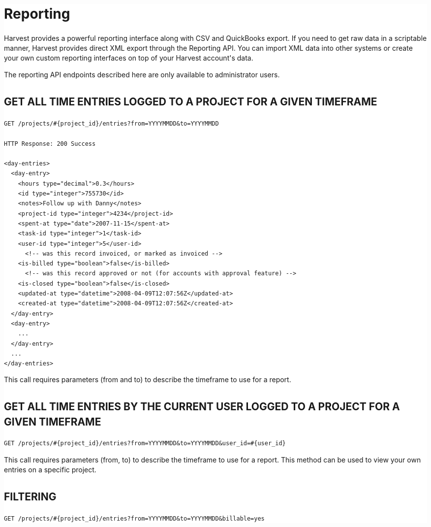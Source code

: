 # Reporting

Harvest provides a powerful reporting interface along with CSV and QuickBooks export. If you need to get raw data in a scriptable manner, Harvest provides direct XML export through the Reporting API. You can import XML data into other systems or create your own custom reporting interfaces on top of your Harvest account's data.

The reporting API endpoints described here are only available to administrator users.

## GET ALL TIME ENTRIES LOGGED TO A PROJECT FOR A GIVEN TIMEFRAME

    GET /projects/#{project_id}/entries?from=YYYYMMDD&to=YYYYMMDD

    HTTP Response: 200 Success

    <day-entries>
      <day-entry>
        <hours type="decimal">0.3</hours>
        <id type="integer">755730</id>
        <notes>Follow up with Danny</notes>
        <project-id type="integer">4234</project-id>
        <spent-at type="date">2007-11-15</spent-at>
        <task-id type="integer">1</task-id>
        <user-id type="integer">5</user-id>
          <!-- was this record invoiced, or marked as invoiced -->
        <is-billed type="boolean">false</is-billed>
          <!-- was this record approved or not (for accounts with approval feature) -->
        <is-closed type="boolean">false</is-closed>
        <updated-at type="datetime">2008-04-09T12:07:56Z</updated-at>
        <created-at type="datetime">2008-04-09T12:07:56Z</created-at>
      </day-entry>
      <day-entry>
        ...
      </day-entry>
      ...
    </day-entries>

This call requires parameters (from and to) to describe the timeframe to use for a report.

## GET ALL TIME ENTRIES BY THE CURRENT USER LOGGED TO A PROJECT FOR A GIVEN TIMEFRAME

    GET /projects/#{project_id}/entries?from=YYYYMMDD&to=YYYYMMDD&user_id=#{user_id}

This call requires parameters (from, to) to describe the timeframe to use for a report. This method can be used to view your own entries on a specific project.

## FILTERING

    GET /projects/#{project_id}/entries?from=YYYYMMDD&to=YYYYMMDD&billable=yes
